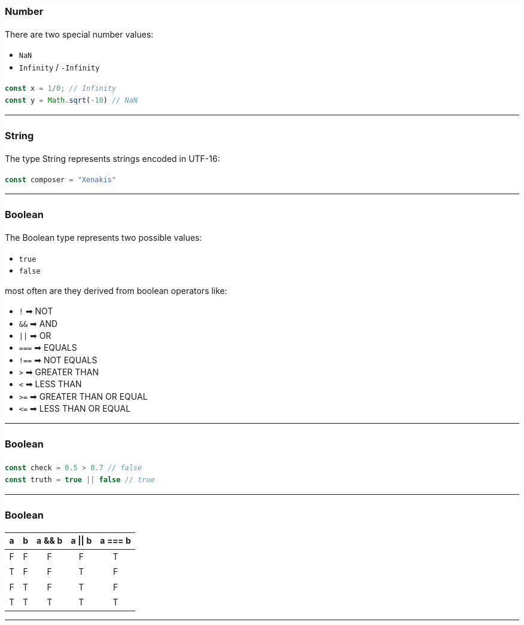 ### Number

There are two special number values:
- `NaN`
- `Infinity` / `-Infinity`

```js
const x = 1/0; // Infinity
const y = Math.sqrt(-10) // NaN
```

---

### String

The type String represents strings encoded in UTF-16:

```js
const composer = "Xenakis" 
```

---

### Boolean

The Boolean type represents two possible values:
- `true`
- `false`

most often are they derived from boolean operators like:
- `!` ➡ NOT
- `&&` ➡ AND
- `||` ➡ OR
- `===` ➡ EQUALS
- `!==` ➡ NOT EQUALS
- `>` ➡ GREATER THAN
- `<` ➡ LESS THAN
- `>=` ➡ GREATER THAN OR EQUAL
- `<=` ➡ LESS THAN OR EQUAL

---

### Boolean

```js
const check = 0.5 > 0.7 // false
const truth = true || false // true
```

---

### Boolean

|a|b|a && b|a \|\| b|a === b|
|:---:|:---:|:---:|:---:|:---:|
|F|F|F|F|T|
|T|F|F|T|F|
|F|T|F|T|F|
|T|T|T|T|T|

---
